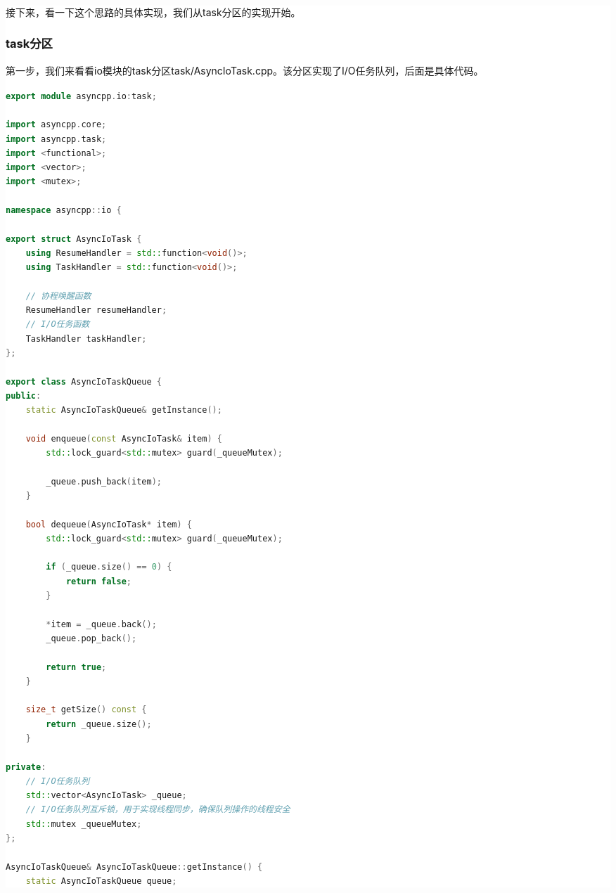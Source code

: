 接下来，看一下这个思路的具体实现，我们从task分区的实现开始。

### task分区

第一步，我们来看看io模块的task分区task/AsyncIoTask.cpp。该分区实现了I/O任务队列，后面是具体代码。

```c++
export module asyncpp.io:task;

import asyncpp.core;
import asyncpp.task;
import <functional>;
import <vector>;
import <mutex>;

namespace asyncpp::io {

export struct AsyncIoTask {
    using ResumeHandler = std::function<void()>;
    using TaskHandler = std::function<void()>;

    // 协程唤醒函数
    ResumeHandler resumeHandler;
    // I/O任务函数
    TaskHandler taskHandler;
};

export class AsyncIoTaskQueue {
public:
    static AsyncIoTaskQueue& getInstance();

    void enqueue(const AsyncIoTask& item) {
        std::lock_guard<std::mutex> guard(_queueMutex);

        _queue.push_back(item);
    }

    bool dequeue(AsyncIoTask* item) {
        std::lock_guard<std::mutex> guard(_queueMutex);

        if (_queue.size() == 0) {
            return false;
        }

        *item = _queue.back();
        _queue.pop_back();

        return true;
    }

    size_t getSize() const {
        return _queue.size();
    }

private:
    // I/O任务队列
    std::vector<AsyncIoTask> _queue;
    // I/O任务队列互斥锁，用于实现线程同步，确保队列操作的线程安全
    std::mutex _queueMutex;
};

AsyncIoTaskQueue& AsyncIoTaskQueue::getInstance() {
    static AsyncIoTaskQueue queue;

```